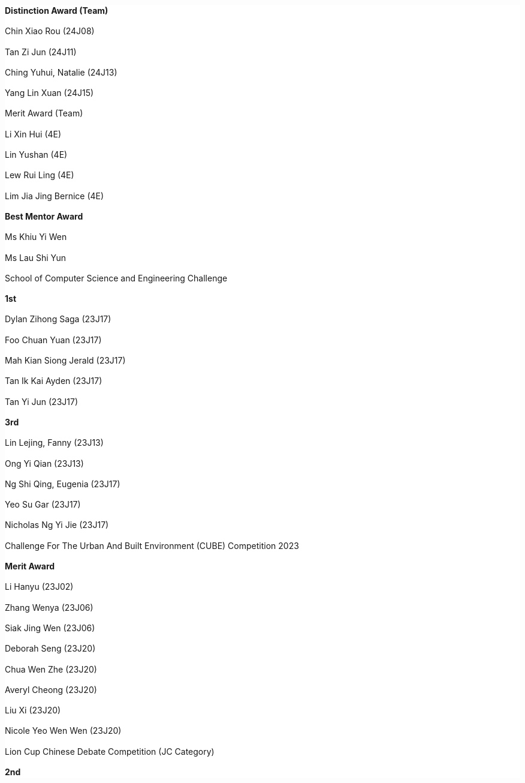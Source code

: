 <p><strong>Distinction Award (Team)</strong>
</p>
<p>Chin Xiao Rou (24J08)</p>
<p>Tan Zi Jun (24J11)</p>
<p>Ching Yuhui, Natalie (24J13)</p>
<p>Yang Lin Xuan (24J15)</p>
<p>Merit Award (Team)</p>
<p>Li Xin Hui (4E)</p>
<p>Lin Yushan (4E)</p>
<p>Lew Rui Ling (4E)</p>
<p>Lim Jia Jing Bernice (4E)</p>
<p></p>
<p><strong>Best Mentor Award</strong>
</p>
<p>Ms Khiu Yi Wen</p>
<p>Ms Lau Shi Yun</p>
</td>
</tr>
<tr>
<td rowspan="1" colspan="1">
<p>School of Computer Science and Engineering Challenge</p>
</td>
<td rowspan="1" colspan="1">
<p><strong>1st</strong>
</p>
<p>Dylan Zihong Saga&nbsp;(23J17)</p>
<p>Foo Chuan Yuan (23J17)</p>
<p>Mah Kian Siong Jerald&nbsp;(23J17)</p>
<p>Tan Ik Kai Ayden (23J17)</p>
<p>Tan Yi Jun (23J17)</p>
<p></p>
<p><strong>3rd</strong>
</p>
<p>Lin Lejing, Fanny&nbsp;(23J13)</p>
<p>Ong Yi Qian&nbsp;(23J13)</p>
<p>Ng Shi Qing, Eugenia (23J17)</p>
<p>Yeo Su Gar&nbsp;(23J17)</p>
<p>Nicholas Ng Yi Jie&nbsp;(23J17)</p>
</td>
</tr>
<tr>
<td rowspan="1" colspan="1">
<p>Challenge For The Urban And Built Environment (CUBE) Competition 2023</p>
</td>
<td rowspan="1" colspan="1">
<p><strong>Merit Award</strong>
</p>
<p>Li Hanyu (23J02)</p>
<p>Zhang Wenya&nbsp;(23J06)</p>
<p>Siak Jing Wen&nbsp;(23J06)</p>
<p>Deborah Seng&nbsp;(23J20)</p>
<p>Chua Wen Zhe&nbsp;(23J20)</p>
<p>Averyl Cheong&nbsp;(23J20)</p>
<p>Liu Xi&nbsp;(23J20)</p>
<p>Nicole Yeo Wen Wen&nbsp;(23J20)</p>
</td>
</tr>
<tr>
<td rowspan="1" colspan="1">
<p>Lion Cup Chinese Debate Competition (JC Category)</p>
</td>
<td rowspan="1" colspan="1">
<p><strong>2nd</strong>
</p>